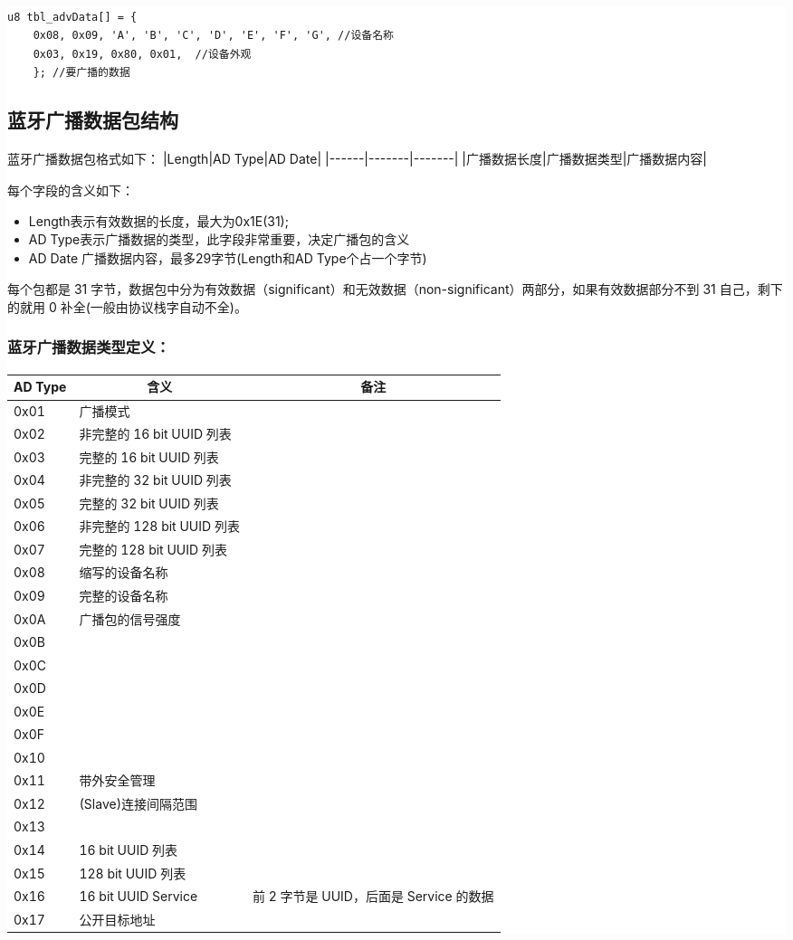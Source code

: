     u8 tbl_advData[] = {
        0x08, 0x09, 'A', 'B', 'C', 'D', 'E', 'F', 'G', //设备名称
        0x03, 0x19, 0x80, 0x01,  //设备外观
        }; //要广播的数据

## 蓝牙广播数据包结构

蓝牙广播数据包格式如下：
|Length|AD Type|AD Date|
|------|-------|-------|
|广播数据长度|广播数据类型|广播数据内容|

每个字段的含义如下：

- Length表示有效数据的长度，最大为0x1E(31);
- AD Type表示广播数据的类型，此字段非常重要，决定广播包的含义
- AD Date 广播数据内容，最多29字节(Length和AD Type个占一个字节)

每个包都是 31 字节，数据包中分为有效数据（significant）和无效数据（non-significant）两部分，如果有效数据部分不到 31 自己，剩下的就用 0 补全(一般由协议栈字自动不全)。

### 蓝牙广播数据类型定义：

|AD Type|含义|备注|
|-------|----|----|
|0x01|广播模式
|0x02|非完整的 16 bit UUID 列表
|0x03|完整的 16 bit UUID 列表
|0x04|非完整的 32 bit UUID 列表
|0x05|完整的 32 bit UUID 列表
|0x06|非完整的 128 bit UUID 列表
|0x07|完整的 128 bit UUID 列表
|0x08|缩写的设备名称
|0x09|完整的设备名称
|0x0A|广播包的信号强度
|0x0B|
|0x0C|
|0x0D|
|0x0E|
|0x0F|
|0x10|
|0x11|带外安全管理
|0x12|(Slave)连接间隔范围
|0x13|
|0x14|16 bit UUID 列表
|0x15|128 bit UUID 列表
|0x16|16 bit UUID Service|前 2 字节是 UUID，后面是 Service 的数据
|0x17|公开目标地址